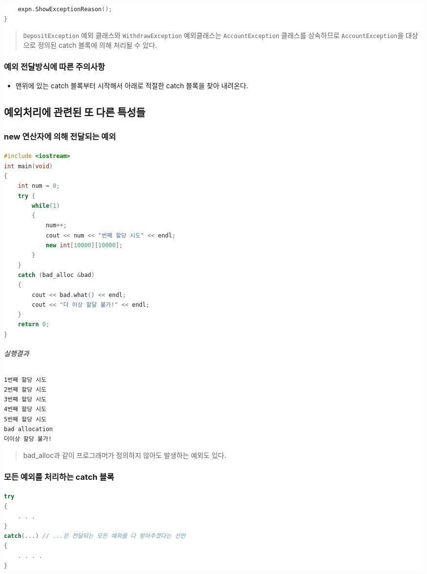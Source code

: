 ```c++
    expn.ShowExceptionReason();
}
```

> `DepositException` 예외 클래스와  `WithdrawException` 예외클래스는 `AccountException` 클래스를 상속하므로 `AccountException`을 대상으로 정의된 catch 블록에 의해 처리될 수 있다.

### 예외 전달방식에 따른 주의사항
* 맨위에 있는 catch 블록부터 시작해서 아래로 적절한 catch 블록을 찾아 내려온다.

## 예외처리에 관련된 또 다른 특성들

### new 연산자에 의해 전달되는 예외

```c++
#include <iostream>
int main(void)
{
    int num = 0;
    try {
        while(1)
        {
            num++;
            cout << num << "번째 할당 시도" << endl;
            new int[10000][10000];
        }
    }
    catch (bad_alloc &bad) 
    {
        cout << bad.what() << endl;
        cout << "더 이상 할달 불가!" << endl;
    }
    return 0;
}
```
###### 실행결과
```
1번째 할당 시도
2번째 할당 시도
3번째 할당 시도
4번째 할당 시도
5번째 할당 시도
bad allocation
더이상 할당 불가!
```

> bad_alloc과 같이 프로그래머가 정의하지 않아도 발생하는 예외도 있다.


### 모든 예외를 처리하는 catch 블록
```c++
try
{
    . . .
}
catch(...) // ...은 전달되는 모든 예외를 다 받아주겠다는 선언 
{
    . . . . 
}
```
